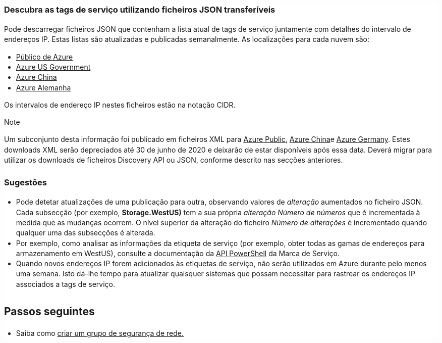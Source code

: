 
### <a name="discover-service-tags-by-using-downloadable-json-files"></a>Descubra as tags de serviço utilizando ficheiros JSON transferíveis 
Pode descarregar ficheiros JSON que contenham a lista atual de tags de serviço juntamente com detalhes do intervalo de endereços IP. Estas listas são atualizadas e publicadas semanalmente. As localizações para cada nuvem são:

- [Público de Azure](https://www.microsoft.com/download/details.aspx?id=56519)
- [Azure US Government](https://www.microsoft.com/download/details.aspx?id=57063)  
- [Azure China](https://www.microsoft.com/download/details.aspx?id=57062) 
- [Azure Alemanha](https://www.microsoft.com/download/details.aspx?id=57064)   

Os intervalos de endereço IP nestes ficheiros estão na notação CIDR. 

> [!NOTE]
>Um subconjunto desta informação foi publicado em ficheiros XML para [Azure Public](https://www.microsoft.com/download/details.aspx?id=41653), [Azure China](https://www.microsoft.com/download/details.aspx?id=42064)e [Azure Germany](https://www.microsoft.com/download/details.aspx?id=54770). Estes downloads XML serão depreciados até 30 de junho de 2020 e deixarão de estar disponíveis após essa data. Deverá migrar para utilizar os downloads de ficheiros Discovery API ou JSON, conforme descrito nas secções anteriores.

### <a name="tips"></a>Sugestões 
- Pode detetar atualizações de uma publicação para outra, observando valores de *alteração* aumentados no ficheiro JSON. Cada subsecção (por exemplo, **Storage.WestUS)** tem a sua própria *alteração Número de números* que é incrementada à medida que as mudanças ocorrem. O nível superior da alteração do ficheiro *Número de alterações* é incrementado quando qualquer uma das subsecções é alterada.
- Por exemplo, como analisar as informações da etiqueta de serviço (por exemplo, obter todas as gamas de endereços para armazenamento em WestUS), consulte a documentação da [API PowerShell](/powershell/module/az.network/Get-AzNetworkServiceTag) da Marca de Serviço.
- Quando novos endereços IP forem adicionados às etiquetas de serviço, não serão utilizados em Azure durante pelo menos uma semana. Isto dá-lhe tempo para atualizar quaisquer sistemas que possam necessitar para rastrear os endereços IP associados a tags de serviço.

## <a name="next-steps"></a>Passos seguintes
- Saiba como [criar um grupo de segurança de rede.](tutorial-filter-network-traffic.md)
